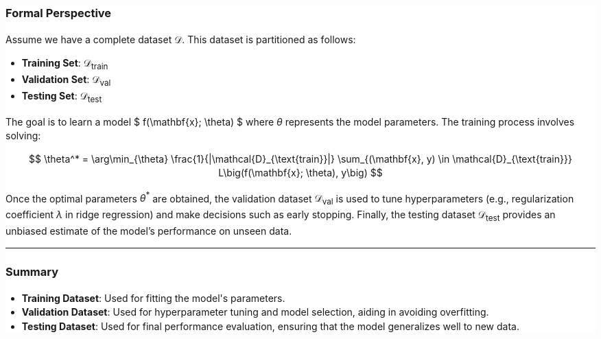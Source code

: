 
### Formal Perspective

Assume we have a complete dataset $\mathcal{D}$. This dataset is partitioned as follows:

- **Training Set**: $\mathcal{D}_{\text{train}}$
- **Validation Set**: $\mathcal{D}_{\text{val}}$
- **Testing Set**: $\mathcal{D}_{\text{test}}$

The goal is to learn a model $ f(\mathbf{x}; \theta) $ where $\theta$ represents the model parameters. The training process involves solving:

$$
\theta^* = \arg\min_{\theta} \frac{1}{|\mathcal{D}_{\text{train}}|} \sum_{(\mathbf{x}, y) \in \mathcal{D}_{\text{train}}} L\big(f(\mathbf{x}; \theta), y\big)
$$

Once the optimal parameters $\theta^*$ are obtained, the validation dataset $\mathcal{D}_{\text{val}}$ is used to tune hyperparameters (e.g., regularization coefficient $\lambda$ in ridge regression) and make decisions such as early stopping. Finally, the testing dataset $\mathcal{D}_{\text{test}}$ provides an unbiased estimate of the model’s performance on unseen data.

---

### Summary

- **Training Dataset**: Used for fitting the model's parameters.
- **Validation Dataset**: Used for hyperparameter tuning and model selection, aiding in avoiding overfitting.
- **Testing Dataset**: Used for final performance evaluation, ensuring that the model generalizes well to new data.
